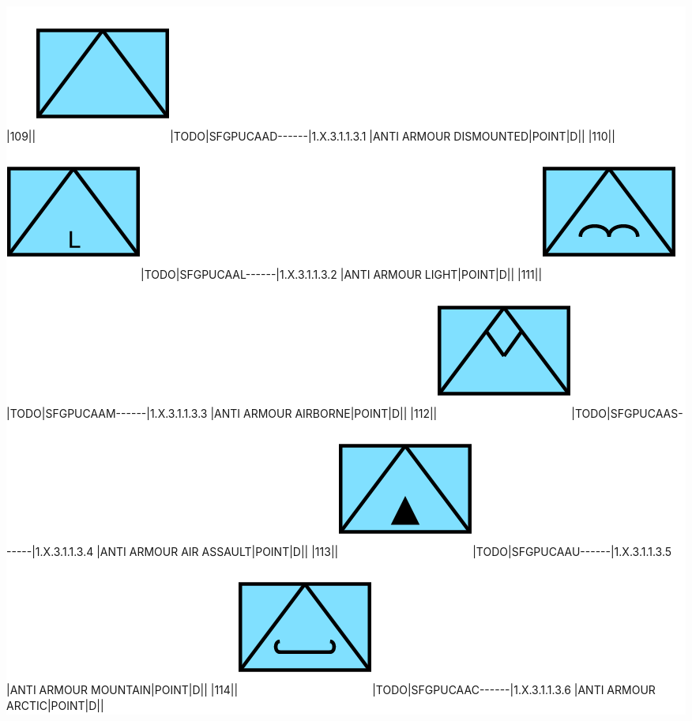 |109||![](./images/SFGPUCAAD------.png)|TODO|SFGPUCAAD------|1.X.3.1.1.3.1 |ANTI ARMOUR DISMOUNTED|POINT|D||
|110||![](./images/SFGPUCAAL------.png)|TODO|SFGPUCAAL------|1.X.3.1.1.3.2 |ANTI ARMOUR LIGHT|POINT|D||
|111||![](./images/SFGPUCAAM------.png)|TODO|SFGPUCAAM------|1.X.3.1.1.3.3 |ANTI ARMOUR AIRBORNE|POINT|D||
|112||![](./images/SFGPUCAAS------.png)|TODO|SFGPUCAAS------|1.X.3.1.1.3.4 |ANTI ARMOUR AIR ASSAULT|POINT|D||
|113||![](./images/SFGPUCAAU------.png)|TODO|SFGPUCAAU------|1.X.3.1.1.3.5 |ANTI ARMOUR MOUNTAIN|POINT|D||
|114||![](./images/SFGPUCAAC------.png)|TODO|SFGPUCAAC------|1.X.3.1.1.3.6 |ANTI ARMOUR ARCTIC|POINT|D||